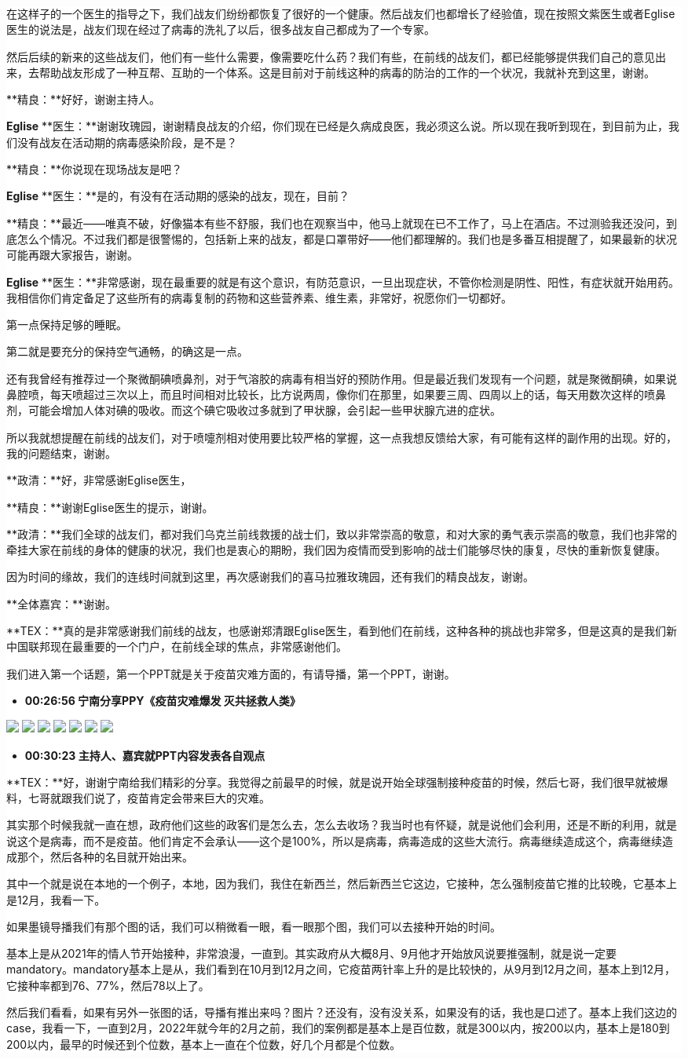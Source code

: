 在这样子的一个医生的指导之下，我们战友们纷纷都恢复了很好的一个健康。然后战友们也都增长了经验值，现在按照文紫医生或者Eglise医生的说法是，战友们现在经过了病毒的洗礼了以后，很多战友自己都成为了一个专家。
 
然后后续的新来的这些战友们，他们有一些什么需要，像需要吃什么药？我们有些，在前线的战友们，都已经能够提供我们自己的意见出来，去帮助战友形成了一种互帮、互助的一个体系。这是目前对于前线这种的病毒的防治的工作的一个状况，我就补充到这里，谢谢。
 
**精良：**好好，谢谢主持人。
 
**Eglise** **医生：**谢谢玫瑰园，谢谢精良战友的介绍，你们现在已经是久病成良医，我必须这么说。所以现在我听到现在，到目前为止，我们没有战友在活动期的病毒感染阶段，是不是？
 
**精良：**你说现在现场战友是吧？
 
**Eglise** **医生：**是的，有没有在活动期的感染的战友，现在，目前？
 
**精良：**最近——唯真不破，好像猫本有些不舒服，我们也在观察当中，他马上就现在已不工作了，马上在酒店。不过测验我还没问，到底怎么个情况。不过我们都是很警惕的，包括新上来的战友，都是口罩带好——他们都理解的。我们也是多番互相提醒了，如果最新的状况可能再跟大家报告，谢谢。
 
**Eglise** **医生：**非常感谢，现在最重要的就是有这个意识，有防范意识，一旦出现症状，不管你检测是阴性、阳性，有症状就开始用药。我相信你们肯定备足了这些所有的病毒复制的药物和这些营养素、维生素，非常好，祝愿你们一切都好。
 
第一点保持足够的睡眠。
 
第二就是要充分的保持空气通畅，的确这是一点。
 
还有我曾经有推荐过一个聚微酮碘喷鼻剂，对于气溶胶的病毒有相当好的预防作用。但是最近我们发现有一个问题，就是聚微酮碘，如果说鼻腔喷，每天喷超过三次以上，而且时间相对比较长，比方说两周，像你们在那里，如果要三周、四周以上的话，每天用数次这样的喷鼻剂，可能会增加人体对碘的吸收。而这个碘它吸收过多就到了甲状腺，会引起一些甲状腺亢进的症状。
 
所以我就想提醒在前线的战友们，对于喷嚏剂相对使用要比较严格的掌握，这一点我想反馈给大家，有可能有这样的副作用的出现。好的，我的问题结束，谢谢。
 
**政清：**好，非常感谢Eglise医生，
 
**精良：**谢谢Eglise医生的提示，谢谢。
 
**政清：**我们全球的战友们，都对我们乌克兰前线救援的战士们，致以非常崇高的敬意，和对大家的勇气表示崇高的敬意，我们也非常的牵挂大家在前线的身体的健康的状况，我们也是衷心的期盼，我们因为疫情而受到影响的战士们能够尽快的康复，尽快的重新恢复健康。
 
因为时间的缘故，我们的连线时间就到这里，再次感谢我们的喜马拉雅玫瑰园，还有我们的精良战友，谢谢。
 
**全体嘉宾：**谢谢。
 
**TEX：**真的是非常感谢我们前线的战友，也感谢郑清跟Eglise医生，看到他们在前线，这种各种的挑战也非常多，但是这真的是我们新中国联邦现在最重要的一个门户，在前线全球的焦点，非常感谢他们。
 
我们进入第一个话题，第一个PPT就是关于疫苗灾难方面的，有请导播，第一个PPT，谢谢。

- **00:26:56 宁南分享PPY《疫苗灾难爆发 灭共拯救人类》**

 ![](https://assets.gnews.org/wp-content/uploads/2022/05/幻灯片1-7.png) ![](https://assets.gnews.org/wp-content/uploads/2022/05/幻灯片2-7.png) ![](https://assets.gnews.org/wp-content/uploads/2022/05/幻灯片3-7.png) ![](https://assets.gnews.org/wp-content/uploads/2022/05/幻灯片4-7.png) ![](https://assets.gnews.org/wp-content/uploads/2022/05/幻灯片5-7.png) ![](https://assets.gnews.org/wp-content/uploads/2022/05/幻灯片6-7.png) ![](https://assets.gnews.org/wp-content/uploads/2022/05/幻灯片7-7.png)
- **00:30:23 主持人、嘉宾就PPT内容发表各自观点**

**TEX：**好，谢谢宁南给我们精彩的分享。我觉得之前最早的时候，就是说开始全球强制接种疫苗的时候，然后七哥，我们很早就被爆料，七哥就跟我们说了，疫苗肯定会带来巨大的灾难。
 
其实那个时候我就一直在想，政府他们这些的政客们是怎么去，怎么去收场？我当时也有怀疑，就是说他们会利用，还是不断的利用，就是说这个是病毒，而不是疫苗。他们肯定不会承认——这个是100%，所以是病毒，病毒造成的这些大流行。病毒继续造成这个，病毒继续造成那个，然后各种的名目就开始出来。
 
其中一个就是说在本地的一个例子，本地，因为我们，我住在新西兰，然后新西兰它这边，它接种，怎么强制疫苗它推的比较晚，它基本上是12月，我看一下。
 
如果墨镜导播我们有那个图的话，我们可以稍微看一眼，看一眼那个图，我们可以去接种开始的时间。
 
基本上是从2021年的情人节开始接种，非常浪漫，一直到。其实政府从大概8月、9月他才开始放风说要推强制，就是说一定要mandatory。mandatory基本上是从，我们看到在10月到12月之间，它疫苗两针率上升的是比较快的，从9月到12月之间，基本上到12月，它接种率都到76、77%，然后78以上了。
 
然后我们看看，如果有另外一张图的话，导播有推出来吗？图片？还没有，没有没关系，如果没有的话，我也是口述了。基本上我们这边的case，我看一下，一直到2月，2022年就今年的2月之前，我们的案例都是基本上是百位数，就是300以内，按200以内，基本上是180到200以内，最早的时候还到个位数，基本上一直在个位数，好几个月都是个位数。
 